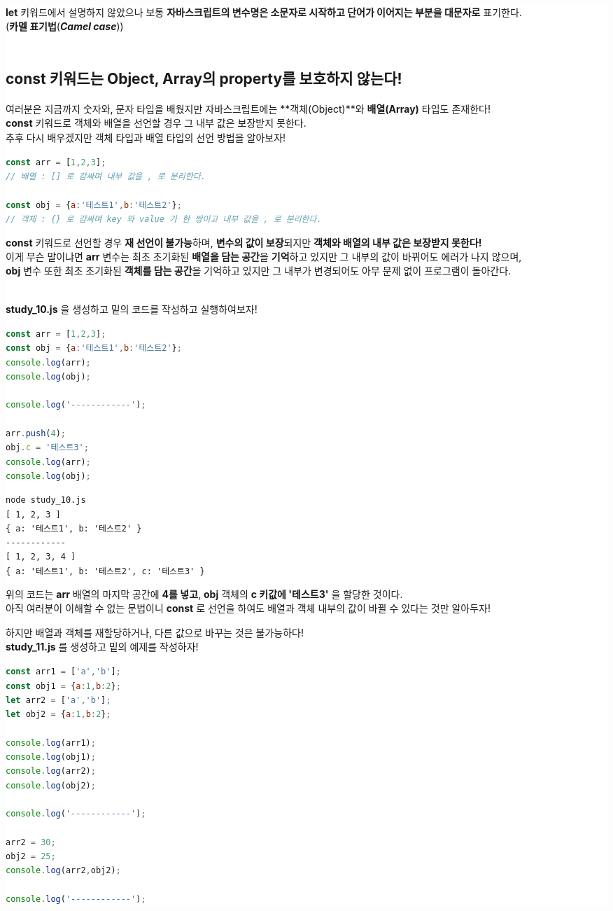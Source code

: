 **let** 키워드에서 설명하지 않았으나 보통 **자바스크립트의 변수명은 소문자로 시작하고 단어가 이어지는 부분을 대문자로** 표기한다. \
(**카멜 표기법**(***Camel case***)) \
<br/>

## const 키워드는 Object, Array의 property를 보호하지 않는다!
여러분은 지금까지 숫자와, 문자 타입을 배웠지만 자바스크립트에는 **객체(Object)**와 **배열(Array)** 타입도 존재한다! \
**const** 키워드로 객체와 배열을 선언할 경우 그 내부 값은 보장받지 못한다. \
추후 다시 배우겠지만 객체 타입과 배열 타입의 선언 방법을 알아보자!
~~~javascript
const arr = [1,2,3];
// 배열 : [] 로 감싸며 내부 값을 , 로 분리한다.

const obj = {a:'테스트1',b:'테스트2'};
// 객체 : {} 로 감싸며 key 와 value 가 한 쌍이고 내부 값을 , 로 분리한다.
~~~
**const** 키워드로 선언할 경우 **재 선언이 불가능**하며, **변수의 값이 보장**되지만 **객체와 배열의 내부 값은 보장받지 못한다!** \
이게 무슨 말이냐면 **arr** 변수는 최초 초기화된 **배열을 담는 공간**을 **기억**하고 있지만 그 내부의 값이 바뀌어도 에러가 나지 않으며, \
**obj** 변수 또한 최초 초기화된 **객체를 담는 공간**을 기억하고 있지만 그 내부가 변경되어도 아무 문제 없이 프로그램이 돌아간다. \
<br/>

**study\_10.js** 을 생성하고 밑의 코드를 작성하고 실행하여보자!
~~~javascript
const arr = [1,2,3];
const obj = {a:'테스트1',b:'테스트2'};
console.log(arr);
console.log(obj);

console.log('------------');

arr.push(4);
obj.c = '테스트3';
console.log(arr);
console.log(obj);
~~~
~~~console
node study_10.js
[ 1, 2, 3 ]
{ a: '테스트1', b: '테스트2' }
------------
[ 1, 2, 3, 4 ]
{ a: '테스트1', b: '테스트2', c: '테스트3' }
~~~
위의 코드는 **arr** 배열의 마지막 공간에 **4를 넣고**, **obj** 객체의 **c 키값에 '테스트3'** 을 할당한 것이다. \
아직 여러분이 이해할 수 없는 문법이니 **const** 로 선언을 하여도 배열과 객체 내부의 값이 바뀔 수 있다는 것만 알아두자!

하지만 배열과 객체를 재할당하거나, 다른 값으로 바꾸는 것은 불가능하다! \
**study\_11.js** 를 생성하고 밑의 예제를 작성하자!
~~~javascript
const arr1 = ['a','b'];
const obj1 = {a:1,b:2};
let arr2 = ['a','b'];
let obj2 = {a:1,b:2};

console.log(arr1);
console.log(obj1);
console.log(arr2);
console.log(obj2);

console.log('------------');

arr2 = 30;
obj2 = 25;
console.log(arr2,obj2);

console.log('------------');
~~~